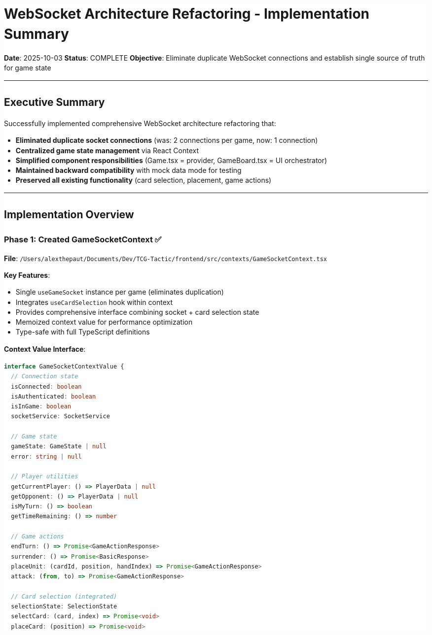 # WebSocket Architecture Refactoring - Implementation Summary

**Date**: 2025-10-03
**Status**: COMPLETE
**Objective**: Eliminate duplicate WebSocket connections and establish single source of truth for game state

---

## Executive Summary

Successfully implemented comprehensive WebSocket architecture refactoring that:
- **Eliminated duplicate socket connections** (was: 2 connections per game, now: 1 connection)
- **Centralized game state management** via React Context
- **Simplified component responsibilities** (Game.tsx = provider, GameBoard.tsx = UI orchestrator)
- **Maintained backward compatibility** with mock data mode for testing
- **Preserved all existing functionality** (card selection, placement, game actions)

---

## Implementation Overview

### Phase 1: Created GameSocketContext ✅

**File**: `/Users/alexthepaut/Documents/Dev/TCG-Tactic/frontend/src/contexts/GameSocketContext.tsx`

**Key Features**:
- Single `useGameSocket` instance per game (eliminates duplication)
- Integrates `useCardSelection` hook within context
- Provides comprehensive interface combining socket + card selection state
- Memoized context value for performance optimization
- Type-safe with full TypeScript definitions

**Context Value Interface**:
```typescript
interface GameSocketContextValue {
  // Connection state
  isConnected: boolean
  isAuthenticated: boolean
  isInGame: boolean
  socketService: SocketService

  // Game state
  gameState: GameState | null
  error: string | null

  // Player utilities
  getCurrentPlayer: () => PlayerData | null
  getOpponent: () => PlayerData | null
  isMyTurn: () => boolean
  getTimeRemaining: () => number

  // Game actions
  endTurn: () => Promise<GameActionResponse>
  surrender: () => Promise<BasicResponse>
  placeUnit: (cardId, position, handIndex) => Promise<GameActionResponse>
  attack: (from, to) => Promise<GameActionResponse>

  // Card selection (integrated)
  selectionState: SelectionState
  selectCard: (card, index) => Promise<void>
  placeCard: (position) => Promise<void>
```